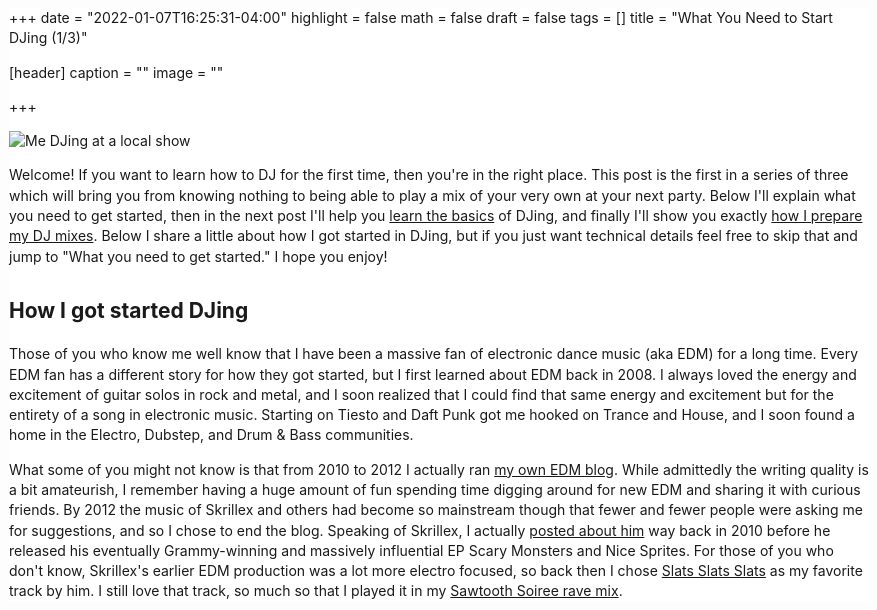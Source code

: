 +++
date = "2022-01-07T16:25:31-04:00"
highlight = false
math = false
draft = false
tags = []
title = "What You Need to Start DJing (1/3)"

[header]
  caption = ""
  image = ""

+++

![Me DJing at a local show](/img/dj-post/me-djing.jpg)

Welcome! If you want to learn how to DJ for the first time, then you're in the
right place. This post is the first in a series of three which will bring you
from knowing nothing to being able to play a mix of your very own at your next
party. Below I'll explain what you need to get started, then in the next post
I'll help you [learn the basics](/post/learn-djing-basics) of DJing, and finally
I'll show you exactly [how I prepare my DJ mixes](/post/how-to-mix). Below I
share a little about how I got started in DJing, but if you just want technical
details feel free to skip that and jump to "What you need to get started." I
hope you enjoy!

## How I got started DJing

Those of you who know me well know that I have been a massive fan of electronic
dance music (aka EDM) for a long time. Every EDM fan has a different story for
how they got started, but I first learned about EDM back in
2008\. I always loved the energy and excitement of guitar solos in rock and
metal, and I soon realized that I could find that same energy and
excitement but for the entirety of a song in electronic music. Starting on
Tiesto and Daft Punk got me hooked on Trance and House, and I soon found a home
in the Electro, Dubstep, and Drum & Bass communities.

What some of you might not know is that from 2010 to 2012 I actually ran [my own
EDM blog](https://quoththeraverarchive.wordpress.com/). While admittedly the
writing quality is a bit amateurish, I remember having a huge amount of fun
spending time digging around for new EDM and sharing it with curious friends. By
2012 the music of Skrillex and others had become so mainstream though that fewer
and fewer people were asking me for suggestions, and so I chose to end the blog.
Speaking of Skrillex, I actually [posted about
him](https://quoththeraverarchive.wordpress.com/2010/08/03/week-of-electro-part-3-skrillex/)
way back in 2010 before he released his eventually Grammy-winning and massively
influential EP Scary Monsters and Nice Sprites. For those of you who don't know,
Skrillex's earlier EDM production was a lot more electro focused, so back then I
chose [Slats Slats
Slats](https://www.youtube.com/watch?v=O3Q7LtUGfUg&ab_channel=SkrillexFullHD) as
my favorite track by him. I still love that track, so much so that I played it
in my [Sawtooth Soiree rave
mix](https://soundcloud.com/quoththeraver/sawtooth-soiree-set).
